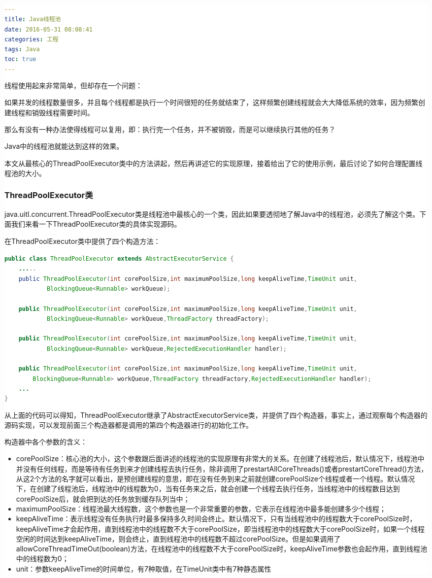 ```yaml
---
title: Java线程池
date: 2016-05-31 08:08:41
categories: 工程
tags: Java
toc: true
---
```


线程使用起来非常简单，但却存在一个问题：

如果并发的线程数量很多，并且每个线程都是执行一个时间很短的任务就结束了，这样频繁创建线程就会大大降低系统的效率，因为频繁创建线程和销毁线程需要时间。

那么有没有一种办法使得线程可以复用，即：执行完一个任务，并不被销毁，而是可以继续执行其他的任务？

Java中的线程池就能达到这样的效果。

本文从最核心的ThreadPoolExecutor类中的方法讲起，然后再讲述它的实现原理，接着给出了它的使用示例，最后讨论了如何合理配置线程池的大小。

### ThreadPoolExecutor类

java.uitl.concurrent.ThreadPoolExecutor类是线程池中最核心的一个类，因此如果要透彻地了解Java中的线程池，必须先了解这个类。下面我们来看一下ThreadPoolExecutor类的具体实现源码。

在ThreadPoolExecutor类中提供了四个构造方法：

```java
public class ThreadPoolExecutor extends AbstractExecutorService {
    .....
    public ThreadPoolExecutor(int corePoolSize,int maximumPoolSize,long keepAliveTime,TimeUnit unit,
            BlockingQueue<Runnable> workQueue);
 
    public ThreadPoolExecutor(int corePoolSize,int maximumPoolSize,long keepAliveTime,TimeUnit unit,
            BlockingQueue<Runnable> workQueue,ThreadFactory threadFactory);
 
    public ThreadPoolExecutor(int corePoolSize,int maximumPoolSize,long keepAliveTime,TimeUnit unit,
            BlockingQueue<Runnable> workQueue,RejectedExecutionHandler handler);
 
    public ThreadPoolExecutor(int corePoolSize,int maximumPoolSize,long keepAliveTime,TimeUnit unit,
        BlockingQueue<Runnable> workQueue,ThreadFactory threadFactory,RejectedExecutionHandler handler);
    ...
}
```

从上面的代码可以得知，ThreadPoolExecutor继承了AbstractExecutorService类，并提供了四个构造器，事实上，通过观察每个构造器的源码实现，可以发现前面三个构造器都是调用的第四个构造器进行的初始化工作。

构造器中各个参数的含义：

* corePoolSize：核心池的大小，这个参数跟后面讲述的线程池的实现原理有非常大的关系。在创建了线程池后，默认情况下，线程池中并没有任何线程，而是等待有任务到来才创建线程去执行任务，除非调用了prestartAllCoreThreads()或者prestartCoreThread()方法，从这2个方法的名字就可以看出，是预创建线程的意思，即在没有任务到来之前就创建corePoolSize个线程或者一个线程。默认情况下，在创建了线程池后，线程池中的线程数为0，当有任务来之后，就会创建一个线程去执行任务，当线程池中的线程数目达到corePoolSize后，就会把到达的任务放到缓存队列当中；
* maximumPoolSize：线程池最大线程数，这个参数也是一个非常重要的参数，它表示在线程池中最多能创建多少个线程；
* keepAliveTime：表示线程没有任务执行时最多保持多久时间会终止。默认情况下，只有当线程池中的线程数大于corePoolSize时，keepAliveTime才会起作用，直到线程池中的线程数不大于corePoolSize，即当线程池中的线程数大于corePoolSize时，如果一个线程空闲的时间达到keepAliveTime，则会终止，直到线程池中的线程数不超过corePoolSize。但是如果调用了allowCoreThreadTimeOut(boolean)方法，在线程池中的线程数不大于corePoolSize时，keepAliveTime参数也会起作用，直到线程池中的线程数为0；
* unit：参数keepAliveTime的时间单位，有7种取值，在TimeUnit类中有7种静态属性
